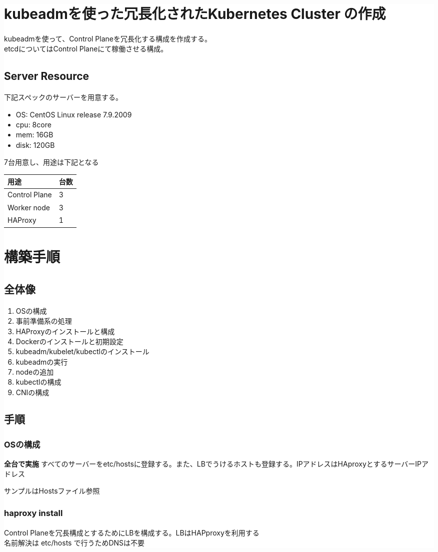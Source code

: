 # kubeadmを使った冗長化されたKubernetes Cluster の作成 

kubeadmを使って、Control Planeを冗長化する構成を作成する。  
etcdについてはControl Planeにて稼働させる構成。  

## Server Resource  
下記スペックのサーバーを用意する。

- OS: CentOS Linux release 7.9.2009
- cpu: 8core
- mem: 16GB
- disk: 120GB

7台用意し、用途は下記となる

| 用途 | 台数 |
|:--|:--|
| Control Plane | 3 |
| Worker node | 3 | 
| HAProxy | 1 | 


# 構築手順 

## 全体像  
1. OSの構成
2. 事前準備系の処理
3. HAProxyのインストールと構成
4. Dockerのインストールと初期設定
5. kubeadm/kubelet/kubectlのインストール
6. kubeadmの実行  
7. nodeの追加 
8. kubectlの構成 
9. CNIの構成

## 手順

### OSの構成  
**全台で実施**
すべてのサーバーをetc/hostsに登録する。また、LBでうけるホストも登録する。IPアドレスはHAproxyとするサーバーIPアドレス  

サンプルはHostsファイル参照  

### haproxy install
Control Planeを冗長構成とするためにLBを構成する。LBはHAPproxyを利用する  
名前解決は etc/hosts で行うためDNSは不要
